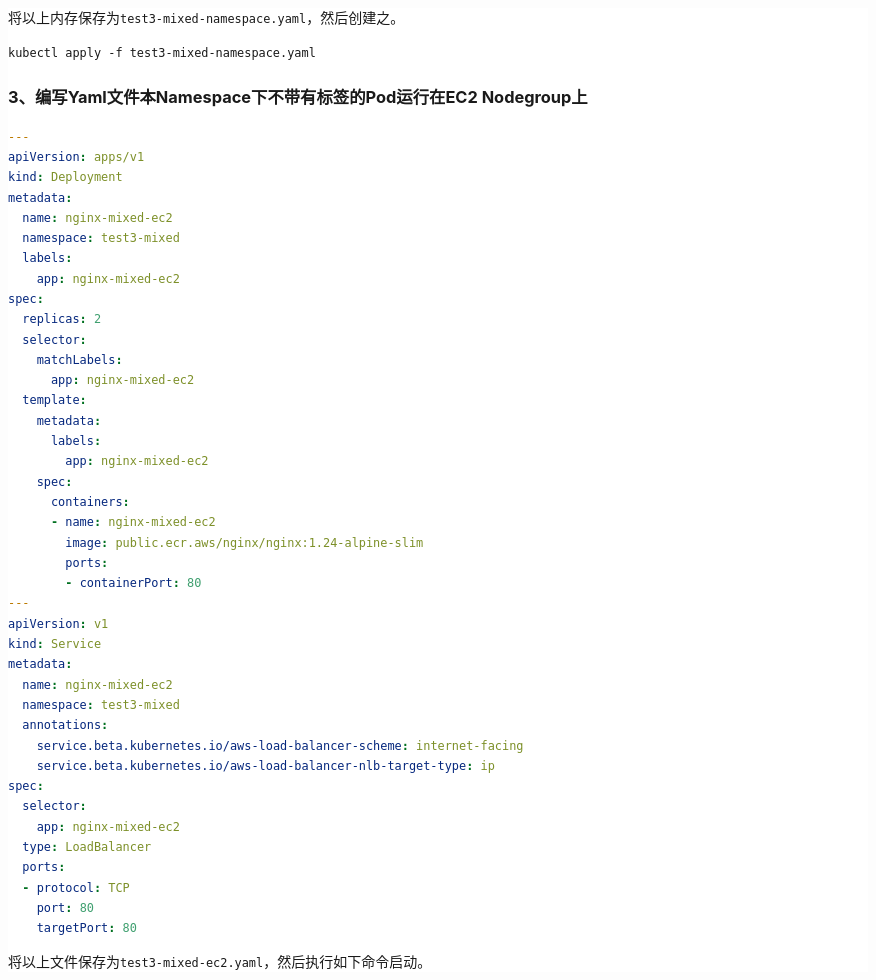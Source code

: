 将以上内存保存为`test3-mixed-namespace.yaml`，然后创建之。

```shell
kubectl apply -f test3-mixed-namespace.yaml
```

### 3、编写Yaml文件本Namespace下不带有标签的Pod运行在EC2 Nodegroup上

```yaml
---
apiVersion: apps/v1
kind: Deployment
metadata:
  name: nginx-mixed-ec2
  namespace: test3-mixed
  labels:
    app: nginx-mixed-ec2
spec:
  replicas: 2
  selector:
    matchLabels:
      app: nginx-mixed-ec2
  template:
    metadata:
      labels:
        app: nginx-mixed-ec2
    spec:
      containers:
      - name: nginx-mixed-ec2
        image: public.ecr.aws/nginx/nginx:1.24-alpine-slim
        ports:
        - containerPort: 80
---
apiVersion: v1
kind: Service
metadata:
  name: nginx-mixed-ec2
  namespace: test3-mixed
  annotations:
    service.beta.kubernetes.io/aws-load-balancer-scheme: internet-facing
    service.beta.kubernetes.io/aws-load-balancer-nlb-target-type: ip
spec:
  selector:
    app: nginx-mixed-ec2
  type: LoadBalancer
  ports:
  - protocol: TCP
    port: 80
    targetPort: 80
```

将以上文件保存为`test3-mixed-ec2.yaml`，然后执行如下命令启动。
